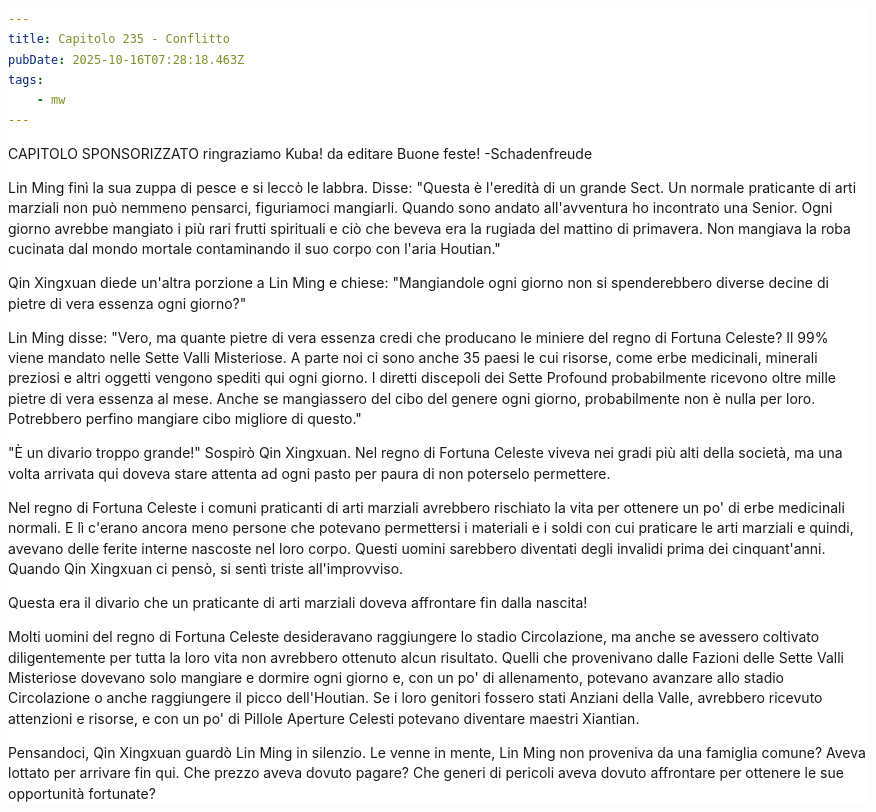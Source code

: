 ```yaml
---
title: Capitolo 235 - Conflitto
pubDate: 2025-10-16T07:28:18.463Z
tags:
    - mw
---
```



CAPITOLO SPONSORIZZATO ringraziamo Kuba!
da editare
Buone feste!
-Schadenfreude


Lin Ming finì la sua zuppa di pesce e si leccò le labbra. Disse: "Questa è l'eredità di un grande Sect. Un normale praticante di arti marziali non può nemmeno pensarci, figuriamoci mangiarli. Quando sono andato all'avventura ho incontrato una Senior. Ogni giorno avrebbe mangiato i più rari frutti spirituali e ciò che beveva era la rugiada del mattino di primavera. Non mangiava la roba cucinata dal mondo mortale contaminando il suo corpo con l'aria Houtian."


Qin Xingxuan diede un'altra porzione a Lin Ming e chiese: "Mangiandole ogni giorno non si spenderebbero diverse decine di pietre di vera essenza ogni giorno?"


Lin Ming disse: "Vero, ma quante pietre di vera essenza credi che producano le miniere del regno di Fortuna Celeste? Il 99% viene mandato nelle Sette Valli Misteriose. A parte noi ci sono anche 35 paesi le cui risorse, come erbe medicinali, minerali preziosi e altri oggetti vengono spediti qui ogni giorno. I diretti discepoli dei Sette Profound probabilmente ricevono oltre mille pietre di vera essenza al mese. Anche se mangiassero del cibo del genere ogni giorno, probabilmente non è nulla per loro. Potrebbero perfino mangiare cibo migliore di questo."


"È un divario troppo grande!" Sospirò Qin Xingxuan. Nel regno di Fortuna Celeste viveva nei gradi più alti della società, ma una volta arrivata qui doveva stare attenta ad ogni pasto per paura di non poterselo permettere.


Nel regno di Fortuna Celeste i comuni praticanti di arti marziali avrebbero rischiato la vita per ottenere un po' di erbe medicinali normali. E lì c'erano ancora meno persone che potevano permettersi i materiali e i soldi con cui praticare le arti marziali e quindi, avevano delle ferite interne nascoste nel loro corpo. Questi uomini sarebbero diventati degli invalidi prima dei cinquant'anni. Quando Qin Xingxuan ci pensò, si sentì triste all'improvviso.


Questa era il divario che un praticante di arti marziali doveva affrontare fin dalla nascita!


Molti uomini del regno di Fortuna Celeste desideravano raggiungere lo stadio Circolazione, ma anche se avessero coltivato diligentemente per tutta la loro vita non avrebbero ottenuto alcun risultato. Quelli che provenivano dalle Fazioni delle Sette Valli Misteriose dovevano solo mangiare e dormire ogni giorno e, con un po' di allenamento, potevano avanzare allo stadio Circolazione o anche raggiungere il picco dell'Houtian. Se i loro genitori fossero stati Anziani della Valle, avrebbero ricevuto attenzioni e risorse, e con un po' di Pillole Aperture Celesti potevano diventare maestri Xiantian.


Pensandoci, Qin Xingxuan guardò Lin Ming in silenzio. Le venne in mente, Lin Ming non proveniva da una famiglia comune? Aveva lottato per arrivare fin qui. Che prezzo aveva dovuto pagare? Che generi di pericoli aveva dovuto affrontare per ottenere le sue opportunità fortunate?
